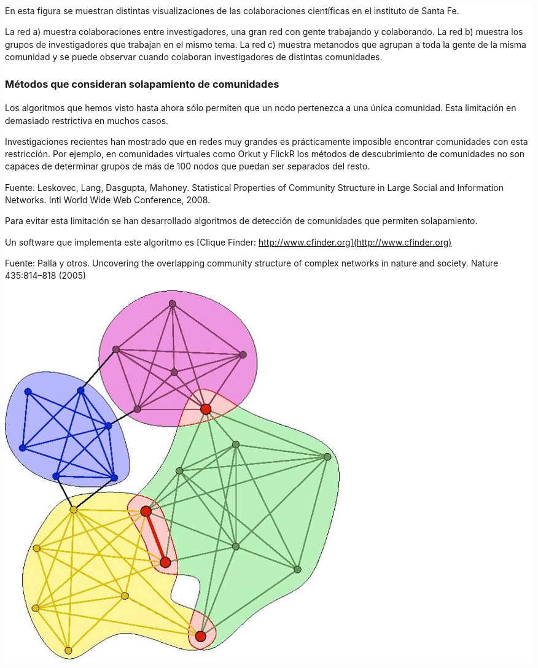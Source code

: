 En esta figura se muestran distintas visualizaciones de las colaboraciones científicas en el instituto de Santa Fe.

La red a) muestra colaboraciones entre investigadores, una gran red con gente trabajando y colaborando.
La red b) muestra los grupos de investigadores que trabajan en el mismo tema.
La red c) muestra metanodos que agrupan a toda la gente de la misma comunidad y se puede observar cuando colaboran investigadores de distintas comunidades.


### Métodos que consideran solapamiento de comunidades

Los algoritmos que hemos visto hasta ahora sólo permiten que un nodo pertenezca a una única comunidad. Esta limitación en demasiado restrictiva en muchos casos.

Investigaciones recientes han mostrado que en redes muy grandes es prácticamente imposible encontrar comunidades con esta restricción.
Por ejemplo, en comunidades virtuales como Orkut y FlickR los métodos de descubrimiento de comunidades no son capaces de determinar grupos de más de 100 nodos que puedan ser separados del resto.

Fuente: Leskovec, Lang, Dasgupta, Mahoney. Statistical Properties of Community Structure in Large Social and Information Networks. Intl World Wide Web Conference, 2008.

Para evitar esta limitación se han desarrollado algoritmos de detección de comunidades que permiten solapamiento.

Un software que implementa este algoritmo es [Clique Finder: http://www.cfinder.org](http://www.cfinder.org)

Fuente: Palla y otros. Uncovering the overlapping community structure of complex networks in nature and society. Nature 435:814–818 (2005)

![Ejemplo de filtrado de cliques (clique percolation).](../images/tema06/CliquePercolationExample.png)
